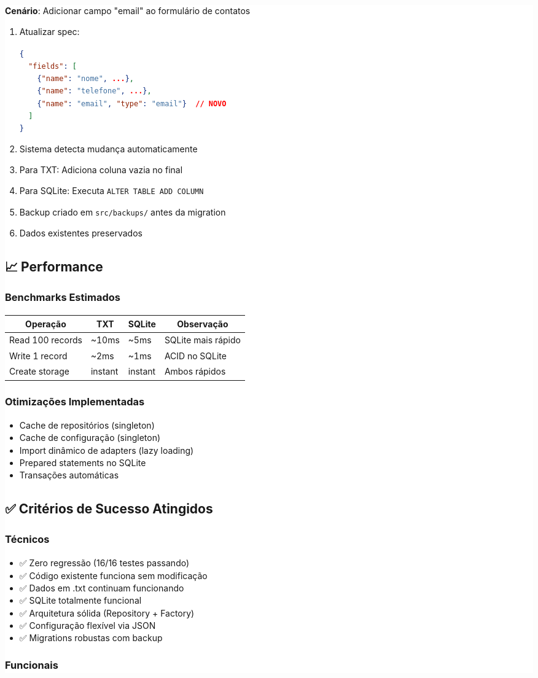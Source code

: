 **Cenário**: Adicionar campo "email" ao formulário de contatos

1. Atualizar spec:
   ```json
   {
     "fields": [
       {"name": "nome", ...},
       {"name": "telefone", ...},
       {"name": "email", "type": "email"}  // NOVO
     ]
   }
   ```

2. Sistema detecta mudança automaticamente
3. Para TXT: Adiciona coluna vazia no final
4. Para SQLite: Executa `ALTER TABLE ADD COLUMN`
5. Backup criado em `src/backups/` antes da migration
6. Dados existentes preservados

## 📈 Performance

### Benchmarks Estimados

| Operação | TXT | SQLite | Observação |
|----------|-----|--------|------------|
| Read 100 records | ~10ms | ~5ms | SQLite mais rápido |
| Write 1 record | ~2ms | ~1ms | ACID no SQLite |
| Create storage | instant | instant | Ambos rápidos |

### Otimizações Implementadas

- Cache de repositórios (singleton)
- Cache de configuração (singleton)
- Import dinâmico de adapters (lazy loading)
- Prepared statements no SQLite
- Transações automáticas

## ✅ Critérios de Sucesso Atingidos

### Técnicos

- ✅ Zero regressão (16/16 testes passando)
- ✅ Código existente funciona sem modificação
- ✅ Dados em .txt continuam funcionando
- ✅ SQLite totalmente funcional
- ✅ Arquitetura sólida (Repository + Factory)
- ✅ Configuração flexível via JSON
- ✅ Migrations robustas com backup

### Funcionais
